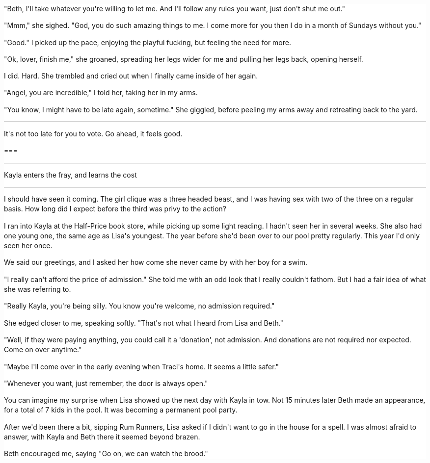 "Beth, I'll take whatever you're willing to let me. And I'll follow any rules you want, just don't shut me out." 

"Mmm," she sighed. "God, you do such amazing things to me. I come more for you then I do in a month of Sundays without you." 

"Good." I picked up the pace, enjoying the playful fucking, but feeling the need for more. 

"Ok, lover, finish me," she groaned, spreading her legs wider for me and pulling her legs back, opening herself. 

I did. Hard. She trembled and cried out when I finally came inside of her again. 

"Angel, you are incredible," I told her, taking her in my arms. 

"You know, I might have to be late again, sometime." She giggled, before peeling my arms away and retreating back to the yard. 

* * * * * 

It's not too late for you to vote. Go ahead, it feels good.  

===

------------------------------------------ 

Kayla enters the fray, and learns the cost 

------------------------------------------ 

I should have seen it coming. The girl clique was a three headed beast, and I was having sex with two of the three on a regular basis. How long did I expect before the third was privy to the action? 

I ran into Kayla at the Half-Price book store, while picking up some light reading. I hadn't seen her in several weeks. She also had one young one, the same age as Lisa's youngest. The year before she'd been over to our pool pretty regularly. This year I'd only seen her once. 

We said our greetings, and I asked her how come she never came by with her boy for a swim. 

"I really can't afford the price of admission." She told me with an odd look that I really couldn't fathom. But I had a fair idea of what she was referring to. 

"Really Kayla, you're being silly. You know you're welcome, no admission required." 

She edged closer to me, speaking softly. "That's not what I heard from Lisa and Beth." 

"Well, if they were paying anything, you could call it a 'donation', not admission. And donations are not required nor expected. Come on over anytime." 

"Maybe I'll come over in the early evening when Traci's home. It seems a little safer." 

"Whenever you want, just remember, the door is always open." 

You can imagine my surprise when Lisa showed up the next day with Kayla in tow. Not 15 minutes later Beth made an appearance, for a total of 7 kids in the pool. It was becoming a permanent pool party. 

After we'd been there a bit, sipping Rum Runners, Lisa asked if I didn't want to go in the house for a spell. I was almost afraid to answer, with Kayla and Beth there it seemed beyond brazen. 

Beth encouraged me, saying "Go on, we can watch the brood." 
